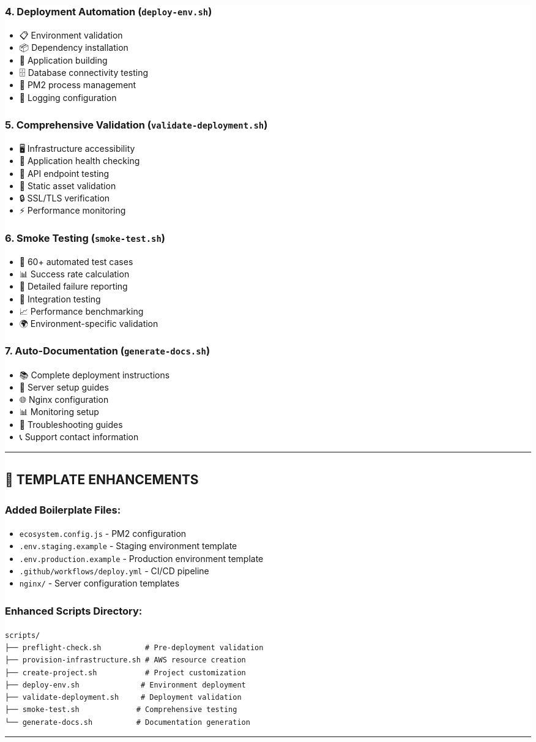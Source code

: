 ### **4. Deployment Automation (`deploy-env.sh`)**
- 📋 Environment validation
- 📦 Dependency installation
- 🔨 Application building
- 🗄️ Database connectivity testing
- 🔄 PM2 process management
- 📝 Logging configuration

### **5. Comprehensive Validation (`validate-deployment.sh`)**
- 🖥️ Infrastructure accessibility
- 🚀 Application health checking
- 🔌 API endpoint testing
- 📁 Static asset validation
- 🔒 SSL/TLS verification
- ⚡ Performance monitoring

### **6. Smoke Testing (`smoke-test.sh`)**
- 🧪 60+ automated test cases
- 📊 Success rate calculation
- 📄 Detailed failure reporting
- 🔗 Integration testing
- 📈 Performance benchmarking
- 🌍 Environment-specific validation

### **7. Auto-Documentation (`generate-docs.sh`)**
- 📚 Complete deployment instructions
- 🔧 Server setup guides
- 🌐 Nginx configuration
- 📊 Monitoring setup
- 🐛 Troubleshooting guides
- 📞 Support contact information

---

## 🎯 **TEMPLATE ENHANCEMENTS**

### **Added Boilerplate Files:**
- `ecosystem.config.js` - PM2 configuration
- `.env.staging.example` - Staging environment template
- `.env.production.example` - Production environment template
- `.github/workflows/deploy.yml` - CI/CD pipeline
- `nginx/` - Server configuration templates

### **Enhanced Scripts Directory:**
```
scripts/
├── preflight-check.sh          # Pre-deployment validation
├── provision-infrastructure.sh # AWS resource creation
├── create-project.sh           # Project customization
├── deploy-env.sh              # Environment deployment
├── validate-deployment.sh     # Deployment validation
├── smoke-test.sh             # Comprehensive testing
└── generate-docs.sh          # Documentation generation
```

---